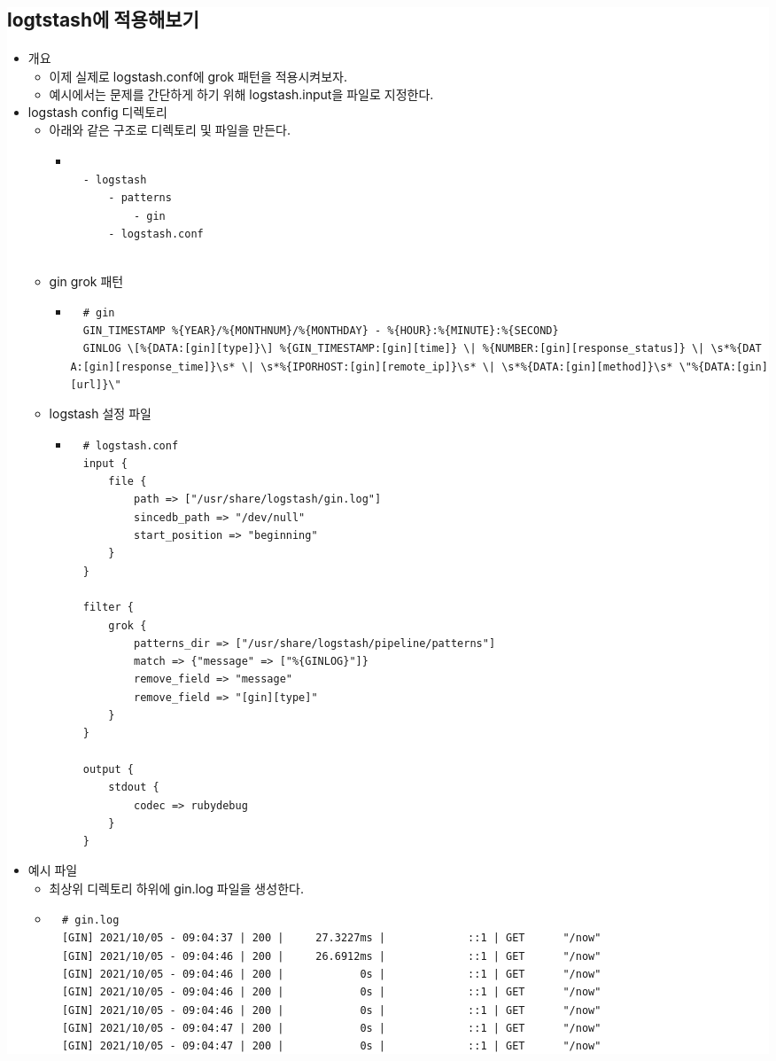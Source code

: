 ## logtstash에 적용해보기
- 개요
    - 이제 실제로 logstash.conf에 grok 패턴을 적용시켜보자.
    - 예시에서는 문제를 간단하게 하기 위해 logstash.input을 파일로 지정한다.
- logstash config 디렉토리
    - 아래와 같은 구조로 디렉토리 및 파일을 만든다.
        - ```
         
            - logstash
                - patterns
                    - gin
                - logstash.conf
                 
            ```
    - gin grok 패턴
        - ```
            # gin
            GIN_TIMESTAMP %{YEAR}/%{MONTHNUM}/%{MONTHDAY} - %{HOUR}:%{MINUTE}:%{SECOND}
            GINLOG \[%{DATA:[gin][type]}\] %{GIN_TIMESTAMP:[gin][time]} \| %{NUMBER:[gin][response_status]} \| \s*%{DATA:[gin][response_time]}\s* \| \s*%{IPORHOST:[gin][remote_ip]}\s* \| \s*%{DATA:[gin][method]}\s* \"%{DATA:[gin][url]}\"
            ```
    - logstash 설정 파일
        - ```
            # logstash.conf
            input {
                file {
                    path => ["/usr/share/logstash/gin.log"]
                    sincedb_path => "/dev/null"
                    start_position => "beginning"
                }
            }

            filter {
                grok {
                    patterns_dir => ["/usr/share/logstash/pipeline/patterns"]
                    match => {"message" => ["%{GINLOG}"]}
                    remove_field => "message"
                    remove_field => "[gin][type]"
                }
            }

            output {
                stdout {
                    codec => rubydebug
                }
            }
            ```
- 예시 파일
    - 최상위 디렉토리 하위에 gin.log 파일을 생성한다.
    - ```
        # gin.log
        [GIN] 2021/10/05 - 09:04:37 | 200 |     27.3227ms |             ::1 | GET      "/now"
        [GIN] 2021/10/05 - 09:04:46 | 200 |     26.6912ms |             ::1 | GET      "/now"
        [GIN] 2021/10/05 - 09:04:46 | 200 |            0s |             ::1 | GET      "/now"
        [GIN] 2021/10/05 - 09:04:46 | 200 |            0s |             ::1 | GET      "/now"
        [GIN] 2021/10/05 - 09:04:46 | 200 |            0s |             ::1 | GET      "/now"
        [GIN] 2021/10/05 - 09:04:47 | 200 |            0s |             ::1 | GET      "/now"
        [GIN] 2021/10/05 - 09:04:47 | 200 |            0s |             ::1 | GET      "/now"